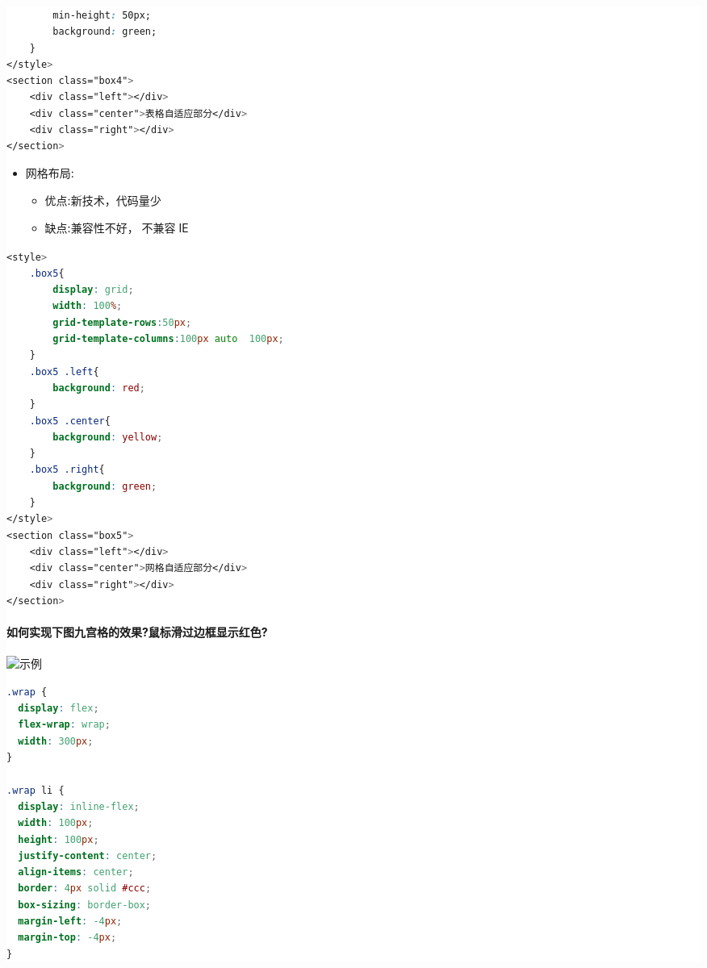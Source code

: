 ```css
        min-height: 50px;
        background: green;
    }
</style>
<section class="box4">
    <div class="left"></div>
    <div class="center">表格自适应部分</div>
    <div class="right"></div>
</section>
```

- 网格布局:

  - 优点:新技术，代码量少

  - 缺点:兼容性不好， 不兼容 IE

```css
<style>
    .box5{
        display: grid;
        width: 100%;
        grid-template-rows:50px;
        grid-template-columns:100px auto  100px;
    }
    .box5 .left{
        background: red;
    }
    .box5 .center{
        background: yellow;
    }
    .box5 .right{
        background: green;
    }
</style>
<section class="box5">
    <div class="left"></div>
    <div class="center">网格自适应部分</div>
    <div class="right"></div>
</section>
```



#### 如何实现下图九宫格的效果?鼠标滑过边框显示红色?

![示例](https://gitee.com/l544402029/res/raw/master/小书匠/1587617549626.png)

```css
.wrap {
  display: flex;
  flex-wrap: wrap;
  width: 300px;
}

.wrap li {
  display: inline-flex;
  width: 100px;
  height: 100px;
  justify-content: center;
  align-items: center;
  border: 4px solid #ccc;
  box-sizing: border-box;
  margin-left: -4px;
  margin-top: -4px;
}

```